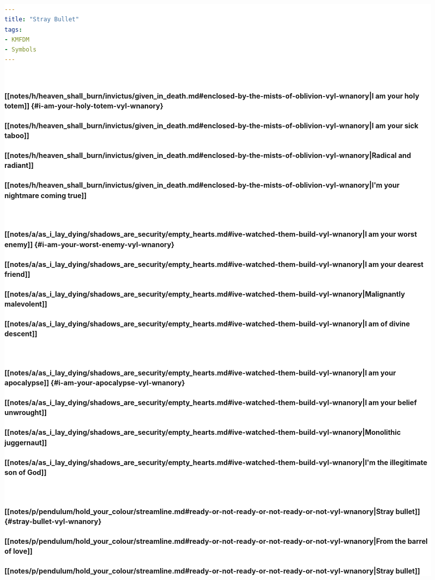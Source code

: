 ```yaml
---
title: "Stray Bullet"
tags:
- KMFDM
- Symbols
---
```

&nbsp;
#### [[notes/h/heaven_shall_burn/invictus/given_in_death.md#enclosed-by-the-mists-of-oblivion-vyl-wnanory|I am your holy totem]] {#i-am-your-holy-totem-vyl-wnanory}
#### [[notes/h/heaven_shall_burn/invictus/given_in_death.md#enclosed-by-the-mists-of-oblivion-vyl-wnanory|I am your sick taboo]]
#### [[notes/h/heaven_shall_burn/invictus/given_in_death.md#enclosed-by-the-mists-of-oblivion-vyl-wnanory|Radical and radiant]]
#### [[notes/h/heaven_shall_burn/invictus/given_in_death.md#enclosed-by-the-mists-of-oblivion-vyl-wnanory|I'm your nightmare coming true]]
&nbsp;
#### [[notes/a/as_i_lay_dying/shadows_are_security/empty_hearts.md#ive-watched-them-build-vyl-wnanory|I am your worst enemy]] {#i-am-your-worst-enemy-vyl-wnanory}
#### [[notes/a/as_i_lay_dying/shadows_are_security/empty_hearts.md#ive-watched-them-build-vyl-wnanory|I am your dearest friend]]
#### [[notes/a/as_i_lay_dying/shadows_are_security/empty_hearts.md#ive-watched-them-build-vyl-wnanory|Malignantly malevolent]]
#### [[notes/a/as_i_lay_dying/shadows_are_security/empty_hearts.md#ive-watched-them-build-vyl-wnanory|I am of divine descent]]
&nbsp;
#### [[notes/a/as_i_lay_dying/shadows_are_security/empty_hearts.md#ive-watched-them-build-vyl-wnanory|I am your apocalypse]] {#i-am-your-apocalypse-vyl-wnanory}
#### [[notes/a/as_i_lay_dying/shadows_are_security/empty_hearts.md#ive-watched-them-build-vyl-wnanory|I am your belief unwrought]]
#### [[notes/a/as_i_lay_dying/shadows_are_security/empty_hearts.md#ive-watched-them-build-vyl-wnanory|Monolithic juggernaut]]
#### [[notes/a/as_i_lay_dying/shadows_are_security/empty_hearts.md#ive-watched-them-build-vyl-wnanory|I'm the illegitimate son of God]]
&nbsp;
#### [[notes/p/pendulum/hold_your_colour/streamline.md#ready-or-not-ready-or-not-ready-or-not-vyl-wnanory|Stray bullet]] {#stray-bullet-vyl-wnanory}
#### [[notes/p/pendulum/hold_your_colour/streamline.md#ready-or-not-ready-or-not-ready-or-not-vyl-wnanory|From the barrel of love]]
#### [[notes/p/pendulum/hold_your_colour/streamline.md#ready-or-not-ready-or-not-ready-or-not-vyl-wnanory|Stray bullet]]